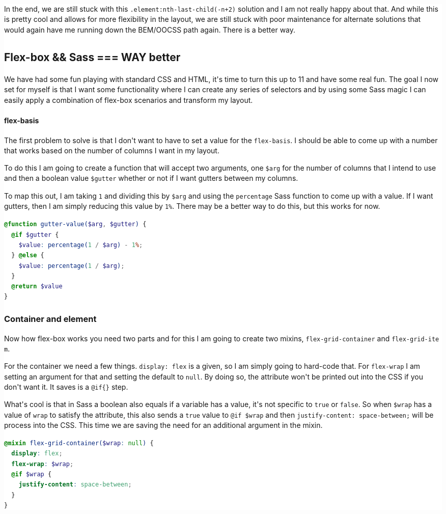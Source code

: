 In the end, we are still stuck with this `.element:nth-last-child(-n+2)` solution and I am not really happy about that. And while this is pretty cool and allows for more flexibility in the layout, we are still stuck with poor maintenance for alternate solutions that would again have me running down the BEM/OOCSS path again. There is a better way.

## Flex-box && Sass === WAY better

We have had some fun playing with standard CSS and HTML, it's time to turn this up to 11 and have some real fun. The goal I now set for myself is that I want some functionality where I can create any series of selectors and by using some Sass magic I can easily apply a combination of flex-box scenarios and transform my layout.

#### flex-basis

The first problem to solve is that I don't want to have to set a value for the `flex-basis`. I should be able to come up with a number that works based on the number of columns I want in my layout.

To do this I am going to create a function that will accept two arguments, one `$arg` for the number of columns that I intend to use and then a boolean value `$gutter` whether or not if I want gutters between my columns.

To map this out, I am taking `1` and dividing this by `$arg` and using the `percentage` Sass function to come up with a value. If I want gutters, then I am simply reducing this value by `1%`. There may be a better way to do this, but this works for now.

```scss
@function gutter-value($arg, $gutter) {
  @if $gutter {
    $value: percentage(1 / $arg) - 1%;
  } @else {
    $value: percentage(1 / $arg);
  }
  @return $value
}
```

### Container and element

Now how flex-box works you need two parts and for this I am going to create two mixins, `flex-grid-container` and `flex-grid-item`.

For the container we need a few things. `display: flex` is a given, so I am simply going to hard-code that. For `flex-wrap` I am setting an argument for that and setting the default to `null`. By doing so, the attribute won't be printed out into the CSS if you don't want it. It saves is a `@if{}` step.

What's cool is that in Sass a boolean also equals if a variable has a value, it's not specific to `true` or `false`. So when `$wrap` has a value of `wrap` to satisfy the attribute, this also sends a `true` value to `@if $wrap` and then `justify-content: space-between;` will be process into the CSS. This time we are saving the need for an additional argument in the mixin.

```scss
@mixin flex-grid-container($wrap: null) {
  display: flex;
  flex-wrap: $wrap;
  @if $wrap {
    justify-content: space-between;
  }
}
```
